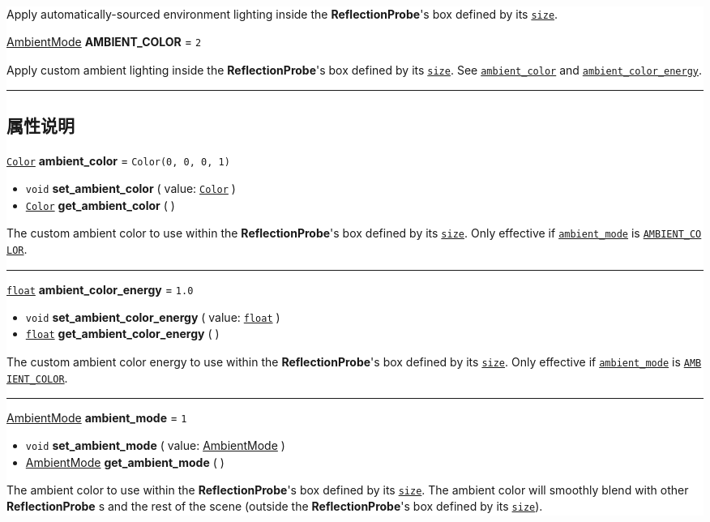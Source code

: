 Apply automatically-sourced environment lighting inside the **ReflectionProbe**'s box defined by its [`size`](class_reflectionprobe.md#class_reflectionprobe_property_size).

<div id="_class_reflectionprobe_constant_ambient_color"></div>

[AmbientMode](#enum_reflectionprobe_ambientmode) **AMBIENT_COLOR** = ``2``

Apply custom ambient lighting inside the **ReflectionProbe**'s box defined by its [`size`](class_reflectionprobe.md#class_reflectionprobe_property_size). See [`ambient_color`](class_reflectionprobe.md#class_reflectionprobe_property_ambient_color) and [`ambient_color_energy`](class_reflectionprobe.md#class_reflectionprobe_property_ambient_color_energy).



---

## 属性说明

<div id="_class_reflectionprobe_property_ambient_color"></div>

[`Color`](class_color.md) **ambient_color** = ``Color(0, 0, 0, 1)`` <div id="class_reflectionprobe_property_ambient_color"></div>

- `void` **set_ambient_color** ( value: [`Color`](class_color.md) )
- [`Color`](class_color.md) **get_ambient_color** ( )

The custom ambient color to use within the **ReflectionProbe**'s box defined by its [`size`](class_reflectionprobe.md#class_reflectionprobe_property_size). Only effective if [`ambient_mode`](class_reflectionprobe.md#class_reflectionprobe_property_ambient_mode) is [`AMBIENT_COLOR`](class_reflectionprobe.md#class_reflectionprobe_constant_ambient_color).



---

<div id="_class_reflectionprobe_property_ambient_color_energy"></div>

[`float`](class_float.md) **ambient_color_energy** = ``1.0`` <div id="class_reflectionprobe_property_ambient_color_energy"></div>

- `void` **set_ambient_color_energy** ( value: [`float`](class_float.md) )
- [`float`](class_float.md) **get_ambient_color_energy** ( )

The custom ambient color energy to use within the **ReflectionProbe**'s box defined by its [`size`](class_reflectionprobe.md#class_reflectionprobe_property_size). Only effective if [`ambient_mode`](class_reflectionprobe.md#class_reflectionprobe_property_ambient_mode) is [`AMBIENT_COLOR`](class_reflectionprobe.md#class_reflectionprobe_constant_ambient_color).



---

<div id="_class_reflectionprobe_property_ambient_mode"></div>

[AmbientMode](#enum_reflectionprobe_ambientmode) **ambient_mode** = ``1`` <div id="class_reflectionprobe_property_ambient_mode"></div>

- `void` **set_ambient_mode** ( value: [AmbientMode](#enum_reflectionprobe_ambientmode) )
- [AmbientMode](#enum_reflectionprobe_ambientmode) **get_ambient_mode** ( )

The ambient color to use within the **ReflectionProbe**'s box defined by its [`size`](class_reflectionprobe.md#class_reflectionprobe_property_size). The ambient color will smoothly blend with other **ReflectionProbe** s and the rest of the scene (outside the **ReflectionProbe**'s box defined by its [`size`](class_reflectionprobe.md#class_reflectionprobe_property_size)).
